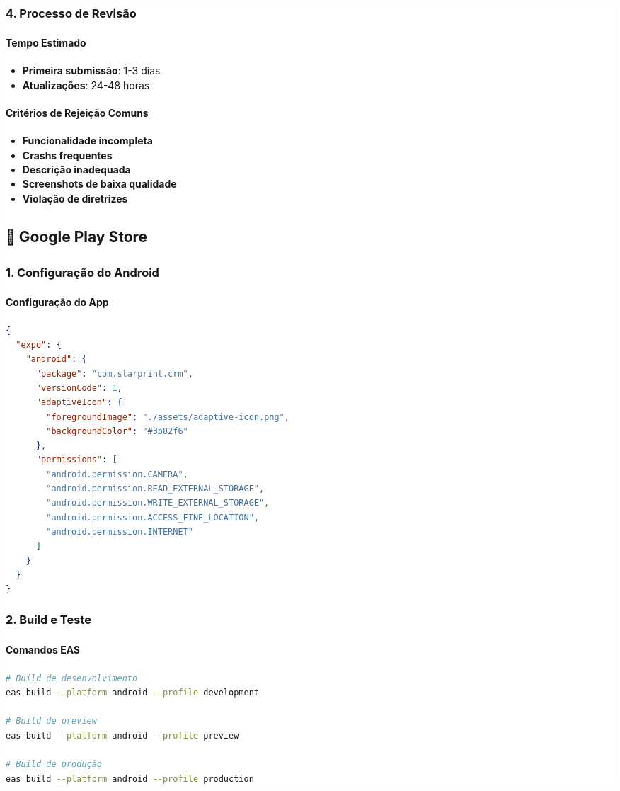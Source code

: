### 4. Processo de Revisão

#### Tempo Estimado
- **Primeira submissão**: 1-3 dias
- **Atualizações**: 24-48 horas

#### Critérios de Rejeição Comuns
- **Funcionalidade incompleta**
- **Crashs frequentes**
- **Descrição inadequada**
- **Screenshots de baixa qualidade**
- **Violação de diretrizes**

## 🤖 Google Play Store

### 1. Configuração do Android

#### Configuração do App
```json
{
  "expo": {
    "android": {
      "package": "com.starprint.crm",
      "versionCode": 1,
      "adaptiveIcon": {
        "foregroundImage": "./assets/adaptive-icon.png",
        "backgroundColor": "#3b82f6"
      },
      "permissions": [
        "android.permission.CAMERA",
        "android.permission.READ_EXTERNAL_STORAGE",
        "android.permission.WRITE_EXTERNAL_STORAGE",
        "android.permission.ACCESS_FINE_LOCATION",
        "android.permission.INTERNET"
      ]
    }
  }
}
```

### 2. Build e Teste

#### Comandos EAS
```bash
# Build de desenvolvimento
eas build --platform android --profile development

# Build de preview
eas build --platform android --profile preview

# Build de produção
eas build --platform android --profile production
```
